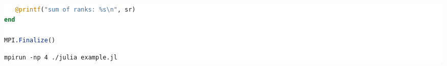 ```julia
   @printf("sum of ranks: %s\n", sr)
end

MPI.Finalize()
```

```
mpirun -np 4 ./julia example.jl
```

[^1]:
    この文脈では，MPIはMPI-1標準を指しています．MPI-2以降，MPI標準化委員会は，リモートメモリアクセス(RMA)と
    総称される新しい通信メカニズムのセットを導入しました．MPI標準にrmaを追加した動機は，一方向的な通信パター
    ンを容易にすることでした．最新のMPI企画についての詳細は，<https://mpi-forum.org/docs>を参照してください．

[^2]:
    [Julia GPU man pages](http://juliagpu.github.io/CUDAnative.jl/stable/man/usage.html#Julia-support-1)
